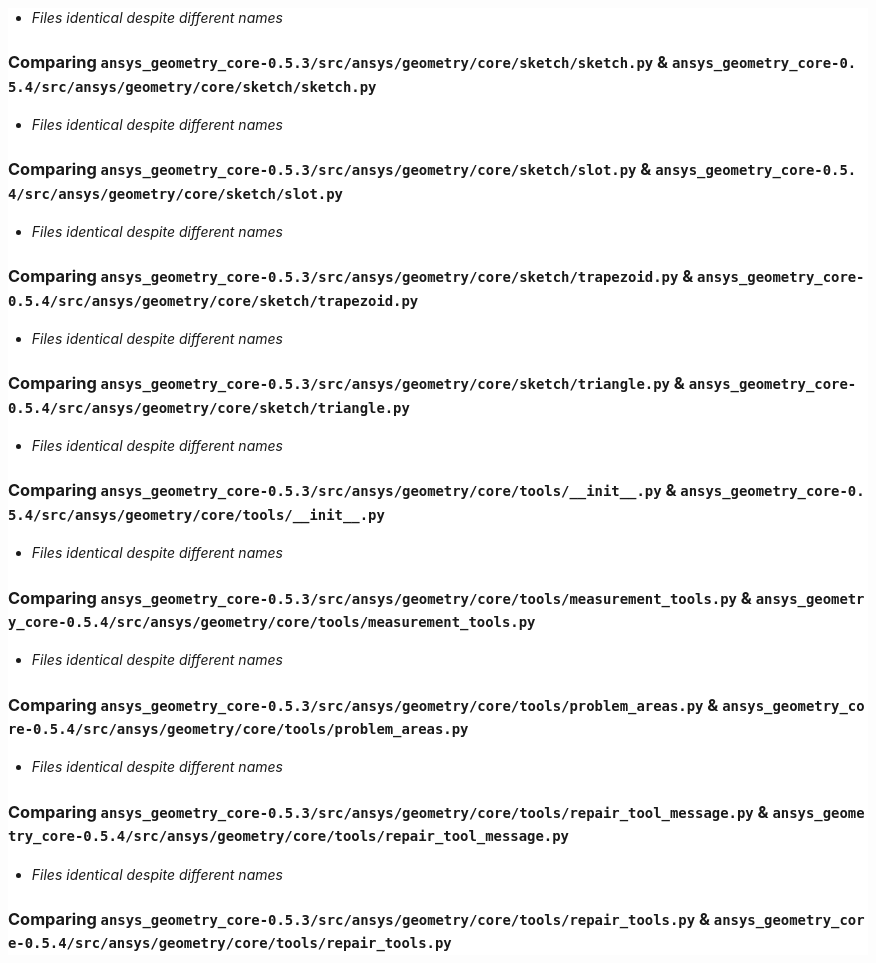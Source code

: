  * *Files identical despite different names*

### Comparing `ansys_geometry_core-0.5.3/src/ansys/geometry/core/sketch/sketch.py` & `ansys_geometry_core-0.5.4/src/ansys/geometry/core/sketch/sketch.py`

 * *Files identical despite different names*

### Comparing `ansys_geometry_core-0.5.3/src/ansys/geometry/core/sketch/slot.py` & `ansys_geometry_core-0.5.4/src/ansys/geometry/core/sketch/slot.py`

 * *Files identical despite different names*

### Comparing `ansys_geometry_core-0.5.3/src/ansys/geometry/core/sketch/trapezoid.py` & `ansys_geometry_core-0.5.4/src/ansys/geometry/core/sketch/trapezoid.py`

 * *Files identical despite different names*

### Comparing `ansys_geometry_core-0.5.3/src/ansys/geometry/core/sketch/triangle.py` & `ansys_geometry_core-0.5.4/src/ansys/geometry/core/sketch/triangle.py`

 * *Files identical despite different names*

### Comparing `ansys_geometry_core-0.5.3/src/ansys/geometry/core/tools/__init__.py` & `ansys_geometry_core-0.5.4/src/ansys/geometry/core/tools/__init__.py`

 * *Files identical despite different names*

### Comparing `ansys_geometry_core-0.5.3/src/ansys/geometry/core/tools/measurement_tools.py` & `ansys_geometry_core-0.5.4/src/ansys/geometry/core/tools/measurement_tools.py`

 * *Files identical despite different names*

### Comparing `ansys_geometry_core-0.5.3/src/ansys/geometry/core/tools/problem_areas.py` & `ansys_geometry_core-0.5.4/src/ansys/geometry/core/tools/problem_areas.py`

 * *Files identical despite different names*

### Comparing `ansys_geometry_core-0.5.3/src/ansys/geometry/core/tools/repair_tool_message.py` & `ansys_geometry_core-0.5.4/src/ansys/geometry/core/tools/repair_tool_message.py`

 * *Files identical despite different names*

### Comparing `ansys_geometry_core-0.5.3/src/ansys/geometry/core/tools/repair_tools.py` & `ansys_geometry_core-0.5.4/src/ansys/geometry/core/tools/repair_tools.py`
